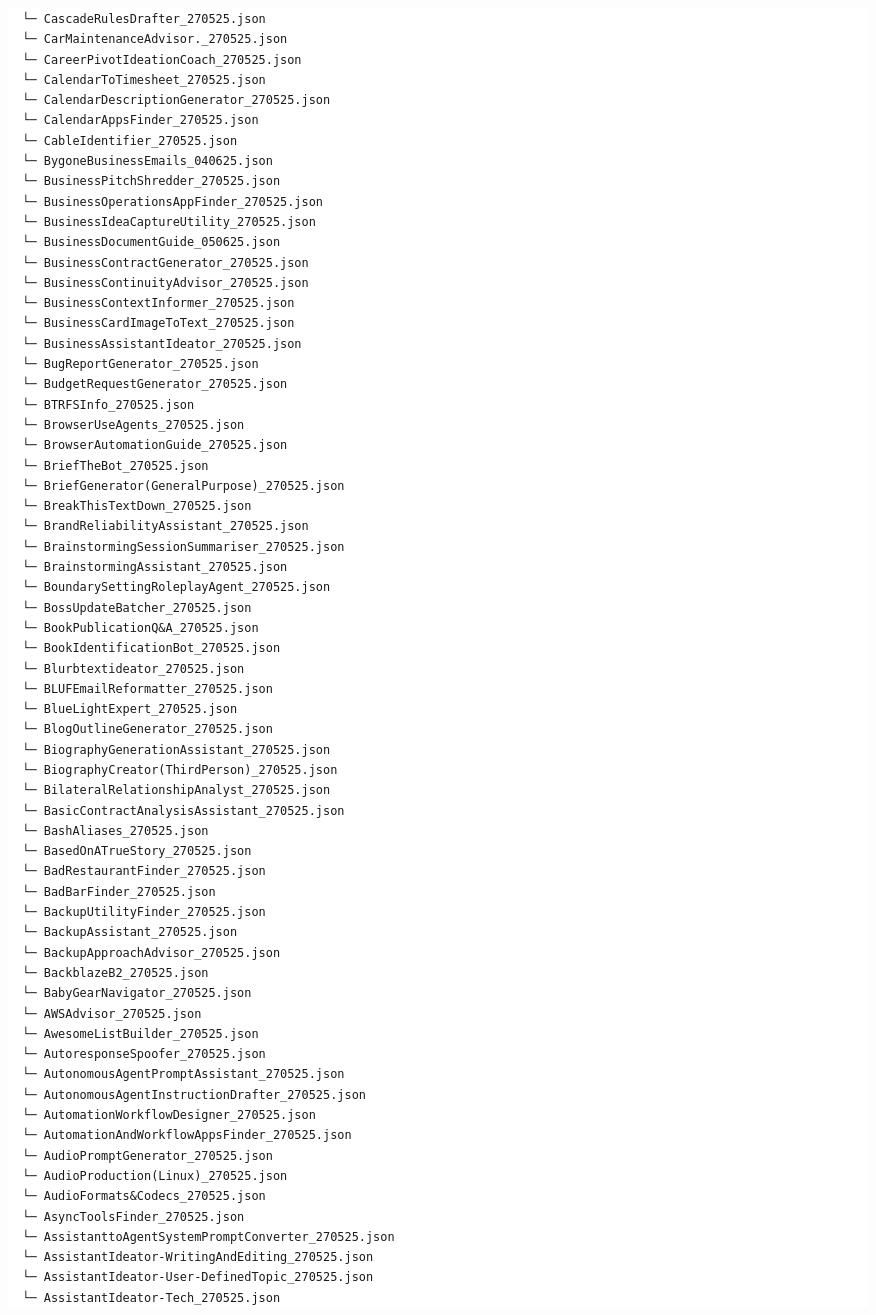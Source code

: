       └─ CascadeRulesDrafter_270525.json
      └─ CarMaintenanceAdvisor._270525.json
      └─ CareerPivotIdeationCoach_270525.json
      └─ CalendarToTimesheet_270525.json
      └─ CalendarDescriptionGenerator_270525.json
      └─ CalendarAppsFinder_270525.json
      └─ CableIdentifier_270525.json
      └─ BygoneBusinessEmails_040625.json
      └─ BusinessPitchShredder_270525.json
      └─ BusinessOperationsAppFinder_270525.json
      └─ BusinessIdeaCaptureUtility_270525.json
      └─ BusinessDocumentGuide_050625.json
      └─ BusinessContractGenerator_270525.json
      └─ BusinessContinuityAdvisor_270525.json
      └─ BusinessContextInformer_270525.json
      └─ BusinessCardImageToText_270525.json
      └─ BusinessAssistantIdeator_270525.json
      └─ BugReportGenerator_270525.json
      └─ BudgetRequestGenerator_270525.json
      └─ BTRFSInfo_270525.json
      └─ BrowserUseAgents_270525.json
      └─ BrowserAutomationGuide_270525.json
      └─ BriefTheBot_270525.json
      └─ BriefGenerator(GeneralPurpose)_270525.json
      └─ BreakThisTextDown_270525.json
      └─ BrandReliabilityAssistant_270525.json
      └─ BrainstormingSessionSummariser_270525.json
      └─ BrainstormingAssistant_270525.json
      └─ BoundarySettingRoleplayAgent_270525.json
      └─ BossUpdateBatcher_270525.json
      └─ BookPublicationQ&A_270525.json
      └─ BookIdentificationBot_270525.json
      └─ Blurbtextideator_270525.json
      └─ BLUFEmailReformatter_270525.json
      └─ BlueLightExpert_270525.json
      └─ BlogOutlineGenerator_270525.json
      └─ BiographyGenerationAssistant_270525.json
      └─ BiographyCreator(ThirdPerson)_270525.json
      └─ BilateralRelationshipAnalyst_270525.json
      └─ BasicContractAnalysisAssistant_270525.json
      └─ BashAliases_270525.json
      └─ BasedOnATrueStory_270525.json
      └─ BadRestaurantFinder_270525.json
      └─ BadBarFinder_270525.json
      └─ BackupUtilityFinder_270525.json
      └─ BackupAssistant_270525.json
      └─ BackupApproachAdvisor_270525.json
      └─ BackblazeB2_270525.json
      └─ BabyGearNavigator_270525.json
      └─ AWSAdvisor_270525.json
      └─ AwesomeListBuilder_270525.json
      └─ AutoresponseSpoofer_270525.json
      └─ AutonomousAgentPromptAssistant_270525.json
      └─ AutonomousAgentInstructionDrafter_270525.json
      └─ AutomationWorkflowDesigner_270525.json
      └─ AutomationAndWorkflowAppsFinder_270525.json
      └─ AudioPromptGenerator_270525.json
      └─ AudioProduction(Linux)_270525.json
      └─ AudioFormats&Codecs_270525.json
      └─ AsyncToolsFinder_270525.json
      └─ AssistanttoAgentSystemPromptConverter_270525.json
      └─ AssistantIdeator-WritingAndEditing_270525.json
      └─ AssistantIdeator-User-DefinedTopic_270525.json
      └─ AssistantIdeator-Tech_270525.json